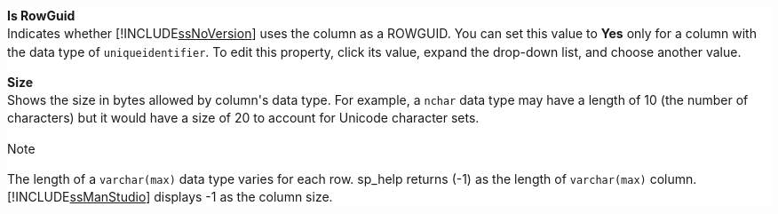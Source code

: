  **Is RowGuid**  
 Indicates whether [!INCLUDE[ssNoVersion](../../includes/ssnoversion-md.md)] uses the column as a ROWGUID. You can set this value to **Yes** only for a column with the data type of `uniqueidentifier`. To edit this property, click its value, expand the drop-down list, and choose another value.  
  
 **Size**  
 Shows the size in bytes allowed by column's data type. For example, a `nchar` data type may have a length of 10 (the number of characters) but it would have a size of 20 to account for Unicode character sets.  
  
> [!NOTE]  
>  The length of a `varchar(max)` data type varies for each row. sp_help returns (-1) as the length of `varchar(max)` column. [!INCLUDE[ssManStudio](../../includes/ssmanstudio-md.md)] displays -1 as the column size.  
  
  
